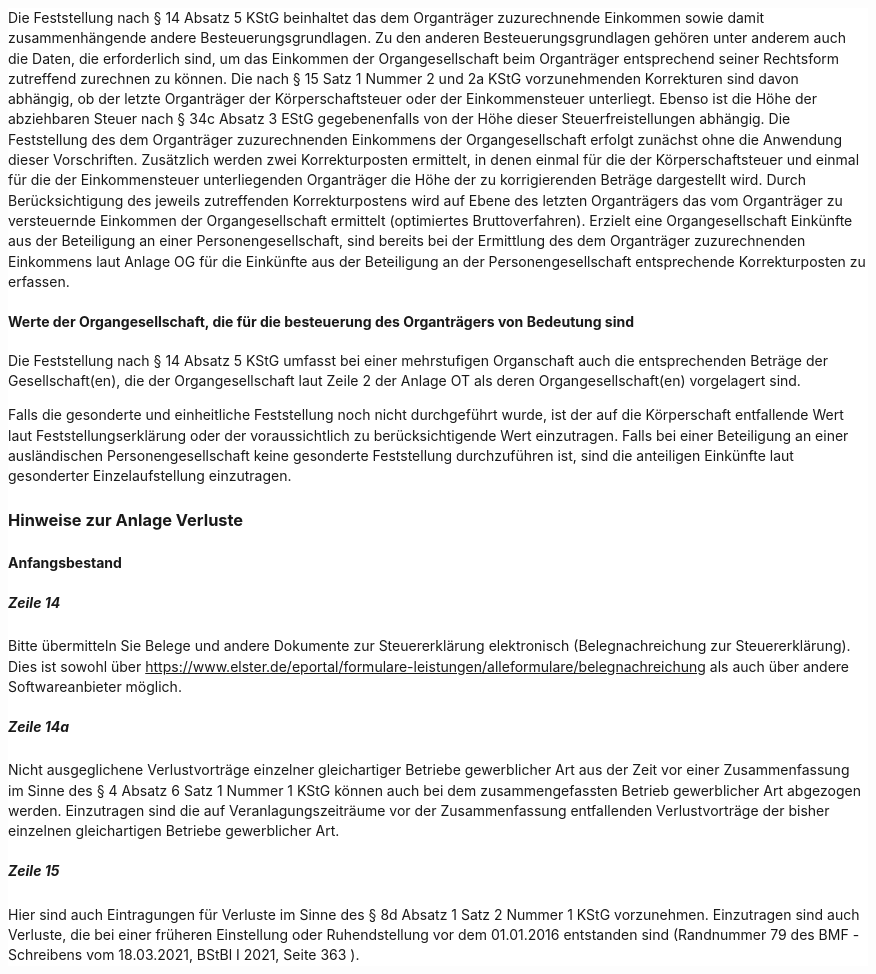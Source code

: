 Die Feststellung nach § 14 Absatz 5 KStG beinhaltet das dem Organträger zuzurechnende Einkommen sowie damit zusammenhängende andere Besteuerungsgrundlagen. Zu den anderen Besteuerungsgrundlagen gehören unter anderem auch die Daten, die erforderlich sind, um das Einkommen der Organgesellschaft beim Organträger entsprechend seiner Rechtsform zutreffend zurechnen zu können. Die nach § 15 Satz 1 Nummer 2 und 2a KStG vorzunehmenden Korrekturen sind davon abhängig, ob der letzte Organträger der Körperschaftsteuer oder der Einkommensteuer unterliegt. Ebenso ist die Höhe der abziehbaren Steuer nach § 34c Absatz 3 EStG gegebenenfalls von der Höhe dieser Steuerfreistellungen abhängig. Die Feststellung des dem Organträger zuzurechnenden Einkommens der Organgesellschaft erfolgt zunächst ohne die Anwendung dieser Vorschriften. Zusätzlich werden zwei Korrekturposten ermittelt, in denen einmal für die der Körperschaftsteuer und einmal für die der Einkommensteuer unterliegenden Organträger die Höhe der zu korrigierenden Beträge dargestellt wird. Durch Berücksichtigung des jeweils zutreffenden Korrekturpostens wird auf Ebene des letzten Organträgers das vom Organträger zu versteuernde Einkommen der Organgesellschaft ermittelt (optimiertes Bruttoverfahren). Erzielt eine Organgesellschaft Einkünfte aus der Beteiligung an einer Personengesellschaft, sind bereits bei der Ermittlung des dem Organträger zuzurechnenden Einkommens laut Anlage OG für die Einkünfte aus der Beteiligung an der Personengesellschaft entsprechende Korrekturposten zu erfassen.

#### Werte der Organgesellschaft, die für die besteuerung des Organträgers von Bedeutung sind

Die Feststellung nach § 14 Absatz 5 KStG umfasst bei einer mehrstufigen Organschaft auch die entsprechenden Beträge der Gesellschaft(en), die der Organgesellschaft laut Zeile 2 der Anlage OT als deren Organgesellschaft(en) vorgelagert sind.

Falls die gesonderte und einheitliche Feststellung noch nicht durchgeführt wurde, ist der auf die Körperschaft entfallende Wert laut Feststellungserklärung oder der voraussichtlich zu berücksichtigende Wert einzutragen. Falls bei einer Beteiligung an einer ausländischen Personengesellschaft keine gesonderte Feststellung durchzuführen ist, sind die anteiligen Einkünfte laut gesonderter Einzelaufstellung einzutragen.

### Hinweise zur Anlage Verluste

#### Anfangsbestand

##### Zeile 14

Bitte übermitteln Sie Belege und andere Dokumente zur Steuererklärung elektronisch (Belegnachreichung zur Steuererklärung). Dies ist sowohl über https://www.elster.de/eportal/formulare-leistungen/alleformulare/belegnachreichung als auch über andere Softwareanbieter möglich.

##### Zeile 14a

Nicht ausgeglichene Verlustvorträge einzelner gleichartiger Betriebe gewerblicher Art aus der Zeit vor einer Zusammenfassung im Sinne des § 4 Absatz 6 Satz 1 Nummer 1 KStG können auch bei dem zusammengefassten Betrieb gewerblicher Art abgezogen werden. Einzutragen sind die auf Veranlagungszeiträume vor der Zusammenfassung entfallenden Verlustvorträge der bisher einzelnen gleichartigen Betriebe gewerblicher Art.

##### Zeile 15

Hier sind auch Eintragungen für Verluste im Sinne des § 8d Absatz 1 Satz 2 Nummer 1 KStG vorzunehmen. Einzutragen sind auch Verluste, die bei einer früheren Einstellung oder Ruhendstellung vor dem 01.01.2016 entstanden sind (Randnummer 79 des BMF -Schreibens vom 18.03.2021, BStBl I 2021, Seite 363 ).
